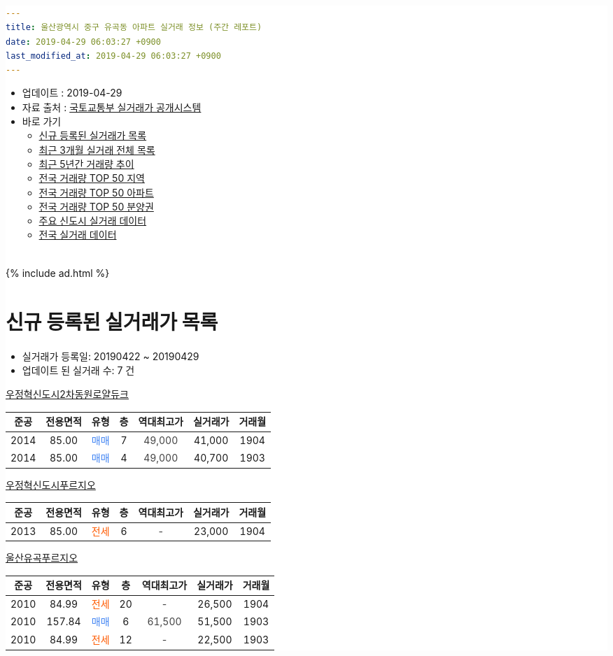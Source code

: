```yaml
---
title: 울산광역시 중구 유곡동 아파트 실거래 정보 (주간 레포트)
date: 2019-04-29 06:03:27 +0900
last_modified_at: 2019-04-29 06:03:27 +0900
---
```


* 업데이트 : 2019-04-29
* 자료 출처 : [국토교통부 실거래가 공개시스템](http://rt.molit.go.kr)
* 바로 가기
    * [신규 등록된 실거래가 목록](#신규-등록된-실거래가-목록)
    * [최근 3개월 실거래 전체 목록](#최근-3개월-실거래-전체-목록)
    * [최근 5년간 거래량 추이](#최근-5년간-거래량-추이)
    * [전국 거래량 TOP 50 지역](https://inasie.github.io/apt-trade-info/최근-3개월-전국에서-가장-거래가-많이-발생한-지역)
    * [전국 거래량 TOP 50 아파트](https://inasie.github.io/apt-trade-info/최근-3개월-전국에서-가장-거래가-많이-발생한-아파트)
    * [전국 거래량 TOP 50 분양권](https://inasie.github.io/apt-trade-info/최근-3개월-전국에서-가장-거래가-많이-발생한-분양권)
    * [주요 신도시 실거래 데이터](https://inasie.github.io/apt-trade-info/주요-신도시)
    * [전국 실거래 데이터](https://inasie.github.io/apt-trade-info/전국)
<br>
{% include ad.html %}
<br>

# 신규 등록된 실거래가 목록
* 실거래가 등록일: 20190422 ~ 20190429
* 업데이트 된 실거래 수: 7 건


[우정혁신도시2차동원로얄듀크](https://search.naver.com/search.naver?query=%EC%9A%B8%EC%82%B0%EA%B4%91%EC%97%AD%EC%8B%9C+%EC%A4%91%EA%B5%AC+%EC%9C%A0%EA%B3%A1%EB%8F%99+%EC%9A%B0%EC%A0%95%ED%98%81%EC%8B%A0%EB%8F%84%EC%8B%9C2%EC%B0%A8%EB%8F%99%EC%9B%90%EB%A1%9C%EC%96%84%EB%93%80%ED%81%AC)

|준공|전용면적|유형|층|역대최고가|실거래가|거래월|
|:---:|:---:|:---:|:---:|:---:|:---:|:---:|
|2014|85.00|<span style="color:#4285f3">매매</span>|7|<span style="color:#444444">49,000</span>|41,000|1904|
|2014|85.00|<span style="color:#4285f3">매매</span>|4|<span style="color:#444444">49,000</span>|40,700|1903|

[우정혁신도시푸르지오](https://search.naver.com/search.naver?query=%EC%9A%B8%EC%82%B0%EA%B4%91%EC%97%AD%EC%8B%9C+%EC%A4%91%EA%B5%AC+%EC%9C%A0%EA%B3%A1%EB%8F%99+%EC%9A%B0%EC%A0%95%ED%98%81%EC%8B%A0%EB%8F%84%EC%8B%9C%ED%91%B8%EB%A5%B4%EC%A7%80%EC%98%A4)

|준공|전용면적|유형|층|역대최고가|실거래가|거래월|
|:---:|:---:|:---:|:---:|:---:|:---:|:---:|
|2013|85.00|<span style="color:#ff5a00">전세</span>|6|<span style="color:#444444">-</span>|23,000|1904|

[울산유곡푸르지오](https://search.naver.com/search.naver?query=%EC%9A%B8%EC%82%B0%EA%B4%91%EC%97%AD%EC%8B%9C+%EC%A4%91%EA%B5%AC+%EC%9C%A0%EA%B3%A1%EB%8F%99+%EC%9A%B8%EC%82%B0%EC%9C%A0%EA%B3%A1%ED%91%B8%EB%A5%B4%EC%A7%80%EC%98%A4)

|준공|전용면적|유형|층|역대최고가|실거래가|거래월|
|:---:|:---:|:---:|:---:|:---:|:---:|:---:|
|2010|84.99|<span style="color:#ff5a00">전세</span>|20|<span style="color:#444444">-</span>|26,500|1904|
|2010|157.84|<span style="color:#4285f3">매매</span>|6|<span style="color:#444444">61,500</span>|51,500|1903|
|2010|84.99|<span style="color:#ff5a00">전세</span>|12|<span style="color:#444444">-</span>|22,500|1903|

